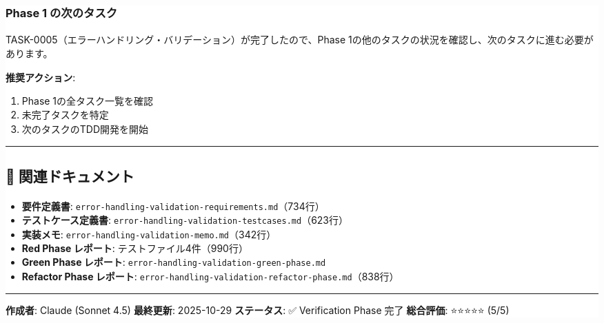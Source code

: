 ### Phase 1 の次のタスク

TASK-0005（エラーハンドリング・バリデーション）が完了したので、Phase 1の他のタスクの状況を確認し、次のタスクに進む必要があります。

**推奨アクション**:
1. Phase 1の全タスク一覧を確認
2. 未完了タスクを特定
3. 次のタスクのTDD開発を開始

---

## 📎 関連ドキュメント

- **要件定義書**: `error-handling-validation-requirements.md`（734行）
- **テストケース定義書**: `error-handling-validation-testcases.md`（623行）
- **実装メモ**: `error-handling-validation-memo.md`（342行）
- **Red Phase レポート**: テストファイル4件（990行）
- **Green Phase レポート**: `error-handling-validation-green-phase.md`
- **Refactor Phase レポート**: `error-handling-validation-refactor-phase.md`（838行）

---

**作成者**: Claude (Sonnet 4.5)
**最終更新**: 2025-10-29
**ステータス**: ✅ Verification Phase 完了
**総合評価**: ⭐⭐⭐⭐⭐ (5/5)
